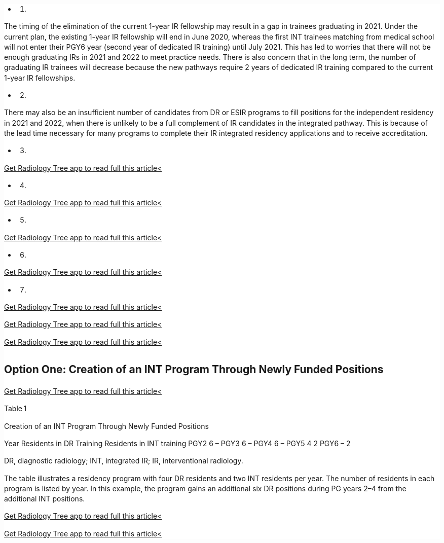- 1.
The timing of the elimination of the current 1-year IR fellowship may result in a gap in trainees graduating in 2021. Under the current plan, the existing 1-year IR fellowship will end in June 2020, whereas the first INT trainees matching from medical school will not enter their PGY6 year (second year of dedicated IR training) until July 2021. This has led to worries that there will not be enough graduating IRs in 2021 and 2022 to meet practice needs. There is also concern that in the long term, the number of graduating IR trainees will decrease because the new pathways require 2 years of dedicated IR training compared to the current 1-year IR fellowships.

- 2.
There may also be an insufficient number of candidates from DR or ESIR programs to fill positions for the independent residency in 2021 and 2022, when there is unlikely to be a full complement of IR candidates in the integrated pathway. This is because of the lead time necessary for many programs to complete their IR integrated residency applications and to receive accreditation.

- 3.
[Get Radiology Tree app to read full this article<](https://clinicalpub.com/app)

- 4.
[Get Radiology Tree app to read full this article<](https://clinicalpub.com/app)

- 5.
[Get Radiology Tree app to read full this article<](https://clinicalpub.com/app)

- 6.
[Get Radiology Tree app to read full this article<](https://clinicalpub.com/app)

- 7.
[Get Radiology Tree app to read full this article<](https://clinicalpub.com/app)


[Get Radiology Tree app to read full this article<](https://clinicalpub.com/app)

[Get Radiology Tree app to read full this article<](https://clinicalpub.com/app)

## Option One: Creation of an INT Program Through Newly Funded Positions

[Get Radiology Tree app to read full this article<](https://clinicalpub.com/app)

Table 1


Creation of an INT Program Through Newly Funded Positions


Year Residents in DR Training Residents in INT training PGY2 6 – PGY3 6 – PGY4 6 – PGY5 4 2 PGY6 – 2

DR, diagnostic radiology; INT, integrated IR; IR, interventional radiology.


The table illustrates a residency program with four DR residents and two INT residents per year. The number of residents in each program is listed by year. In this example, the program gains an additional six DR positions during PG years 2–4 from the additional INT positions.


[Get Radiology Tree app to read full this article<](https://clinicalpub.com/app)

[Get Radiology Tree app to read full this article<](https://clinicalpub.com/app)
